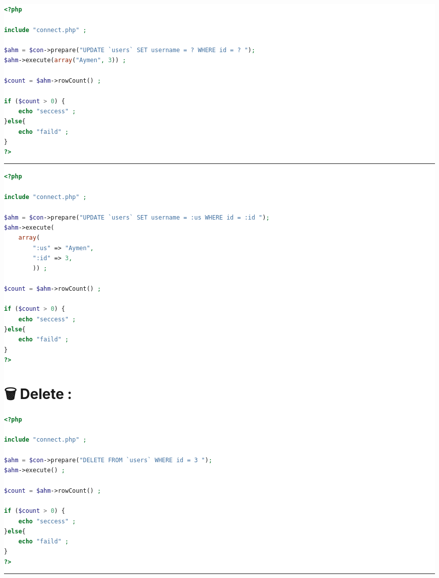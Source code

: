```php
<?php

include "connect.php" ;

$ahm = $con->prepare("UPDATE `users` SET username = ? WHERE id = ? ");
$ahm->execute(array("Aymen", 3)) ; 

$count = $ahm->rowCount() ;

if ($count > 0) {
    echo "seccess" ;
}else{
    echo "faild" ;
}
?>

```
---

```php
<?php

include "connect.php" ;

$ahm = $con->prepare("UPDATE `users` SET username = :us WHERE id = :id ");
$ahm->execute(
    array(
        ":us" => "Aymen",
        ":id" => 3,
        )) ; 

$count = $ahm->rowCount() ;

if ($count > 0) {
    echo "seccess" ;
}else{	
    echo "faild" ;
}
?>

```

# 🗑️ Delete :

```php
<?php

include "connect.php" ;

$ahm = $con->prepare("DELETE FROM `users` WHERE id = 3 ");
$ahm->execute() ; 

$count = $ahm->rowCount() ;

if ($count > 0) {
    echo "seccess" ;
}else{
    echo "faild" ;
}
?>

```
---